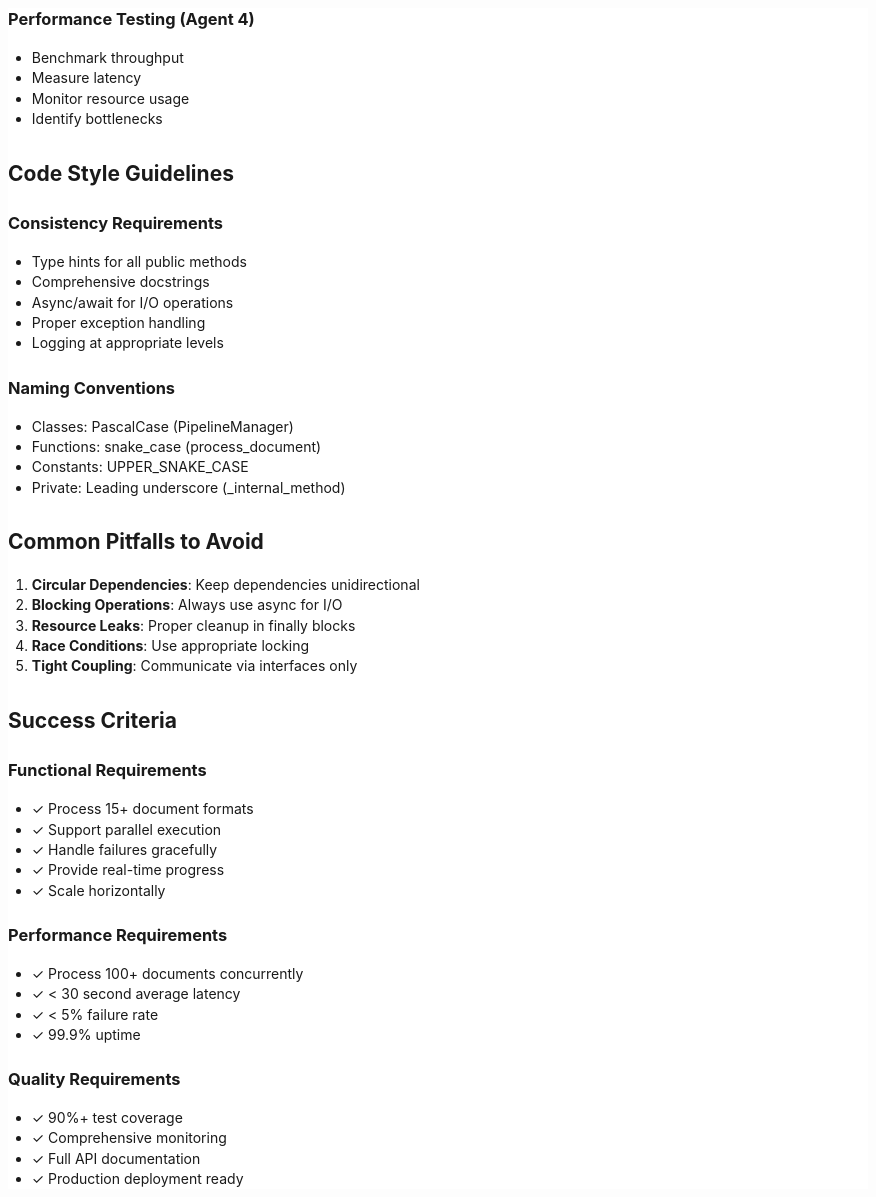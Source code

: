 ### Performance Testing (Agent 4)
- Benchmark throughput
- Measure latency
- Monitor resource usage
- Identify bottlenecks

## Code Style Guidelines

### Consistency Requirements
- Type hints for all public methods
- Comprehensive docstrings
- Async/await for I/O operations
- Proper exception handling
- Logging at appropriate levels

### Naming Conventions
- Classes: PascalCase (PipelineManager)
- Functions: snake_case (process_document)
- Constants: UPPER_SNAKE_CASE
- Private: Leading underscore (_internal_method)

## Common Pitfalls to Avoid

1. **Circular Dependencies**: Keep dependencies unidirectional
2. **Blocking Operations**: Always use async for I/O
3. **Resource Leaks**: Proper cleanup in finally blocks
4. **Race Conditions**: Use appropriate locking
5. **Tight Coupling**: Communicate via interfaces only

## Success Criteria

### Functional Requirements
- ✓ Process 15+ document formats
- ✓ Support parallel execution
- ✓ Handle failures gracefully
- ✓ Provide real-time progress
- ✓ Scale horizontally

### Performance Requirements
- ✓ Process 100+ documents concurrently
- ✓ < 30 second average latency
- ✓ < 5% failure rate
- ✓ 99.9% uptime

### Quality Requirements
- ✓ 90%+ test coverage
- ✓ Comprehensive monitoring
- ✓ Full API documentation
- ✓ Production deployment ready
